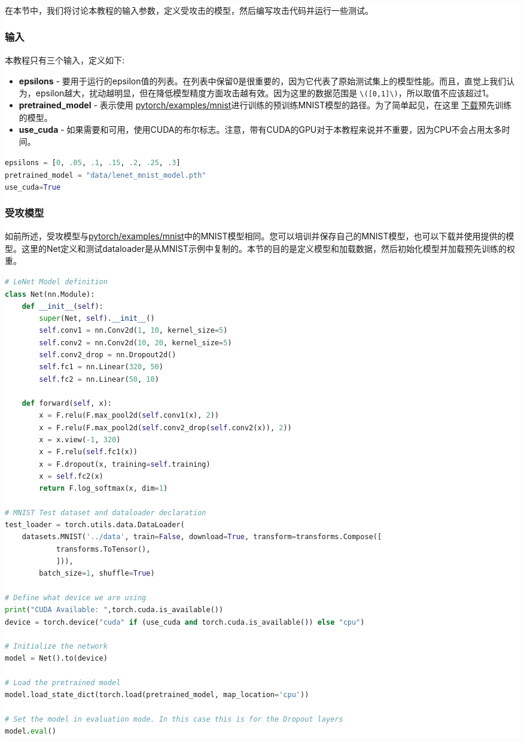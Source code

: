 在本节中，我们将讨论本教程的输入参数，定义受攻击的模型，然后编写攻击代码并运行一些测试。

### 输入

本教程只有三个输入，定义如下:

*   **epsilons** - 要用于运行的epsilon值的列表。在列表中保留0是很重要的，因为它代表了原始测试集上的模型性能。而且，直觉上我们认为，epsilon越大，扰动越明显，但在降低模型精度方面攻击越有效。因为这里的数据范围是 `\([0,1]\)`，所以取值不应该超过1。
*   **pretrained_model** - 表示使用 [pytorch/examples/mnist](https://github.com/pytorch/examples/tree/master/mnist)进行训练的预训练MNIST模型的路径。为了简单起见，在这里 [下载](https://drive.google.com/drive/folders/1fn83DF14tWmit0RTKWRhPq5uVXt73e0h?usp=sharing)预先训练的模型。
*   **use_cuda** - 如果需要和可用，使用CUDA的布尔标志。注意，带有CUDA的GPU对于本教程来说并不重要，因为CPU不会占用太多时间。

```python
epsilons = [0, .05, .1, .15, .2, .25, .3]
pretrained_model = "data/lenet_mnist_model.pth"
use_cuda=True

```

### 受攻模型

如前所述，受攻模型与[pytorch/examples/mnist](https://github.com/pytorch/examples/tree/master/mnist)中的MNIST模型相同。您可以培训并保存自己的MNIST模型，也可以下载并使用提供的模型。这里的Net定义和测试dataloader是从MNIST示例中复制的。本节的目的是定义模型和加载数据，然后初始化模型并加载预先训练的权重。

```python
# LeNet Model definition
class Net(nn.Module):
    def __init__(self):
        super(Net, self).__init__()
        self.conv1 = nn.Conv2d(1, 10, kernel_size=5)
        self.conv2 = nn.Conv2d(10, 20, kernel_size=5)
        self.conv2_drop = nn.Dropout2d()
        self.fc1 = nn.Linear(320, 50)
        self.fc2 = nn.Linear(50, 10)

    def forward(self, x):
        x = F.relu(F.max_pool2d(self.conv1(x), 2))
        x = F.relu(F.max_pool2d(self.conv2_drop(self.conv2(x)), 2))
        x = x.view(-1, 320)
        x = F.relu(self.fc1(x))
        x = F.dropout(x, training=self.training)
        x = self.fc2(x)
        return F.log_softmax(x, dim=1)

# MNIST Test dataset and dataloader declaration
test_loader = torch.utils.data.DataLoader(
    datasets.MNIST('../data', train=False, download=True, transform=transforms.Compose([
            transforms.ToTensor(),
            ])),
        batch_size=1, shuffle=True)

# Define what device we are using
print("CUDA Available: ",torch.cuda.is_available())
device = torch.device("cuda" if (use_cuda and torch.cuda.is_available()) else "cpu")

# Initialize the network
model = Net().to(device)

# Load the pretrained model
model.load_state_dict(torch.load(pretrained_model, map_location='cpu'))

# Set the model in evaluation mode. In this case this is for the Dropout layers
model.eval()

```